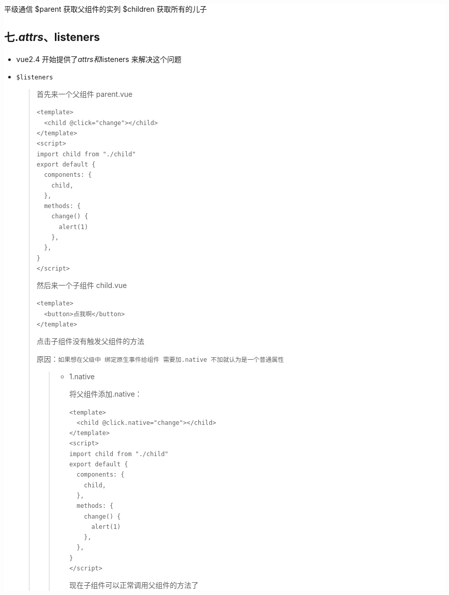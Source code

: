 平级通信 $parent 获取父组件的实列 $children 获取所有的儿子

## 七.$attrs、$listeners

- vue2.4 开始提供了$attrs 和$listeners 来解决这个问题

- `$listeners`
  > 首先来一个父组件 parent.vue
  >
  > ```vue
  > <template>
  >   <child @click="change"></child>
  > </template>
  > <script>
  > import child from "./child"
  > export default {
  >   components: {
  >     child,
  >   },
  >   methods: {
  >     change() {
  >       alert(1)
  >     },
  >   },
  > }
  > </script>
  > ```
  >
  > 然后来一个子组件 child.vue
  >
  > ```vue
  > <template>
  >   <button>点我啊</button>
  > </template>
  > ```
  >
  > 点击子组件没有触发父组件的方法
  >
  > 原因：`如果想在父级中 绑定原生事件给组件 需要加.native 不加就认为是一个普通属性`
  >
  > > - 1.native
  > >
  > >   将父组件添加.native：
  > >
  > >   ```vue
  > >   <template>
  > >     <child @click.native="change"></child>
  > >   </template>
  > >   <script>
  > >   import child from "./child"
  > >   export default {
  > >     components: {
  > >       child,
  > >     },
  > >     methods: {
  > >       change() {
  > >         alert(1)
  > >       },
  > >     },
  > >   }
  > >   </script>
  > >   ```
  > >
  > >   现在子组件可以正常调用父组件的方法了